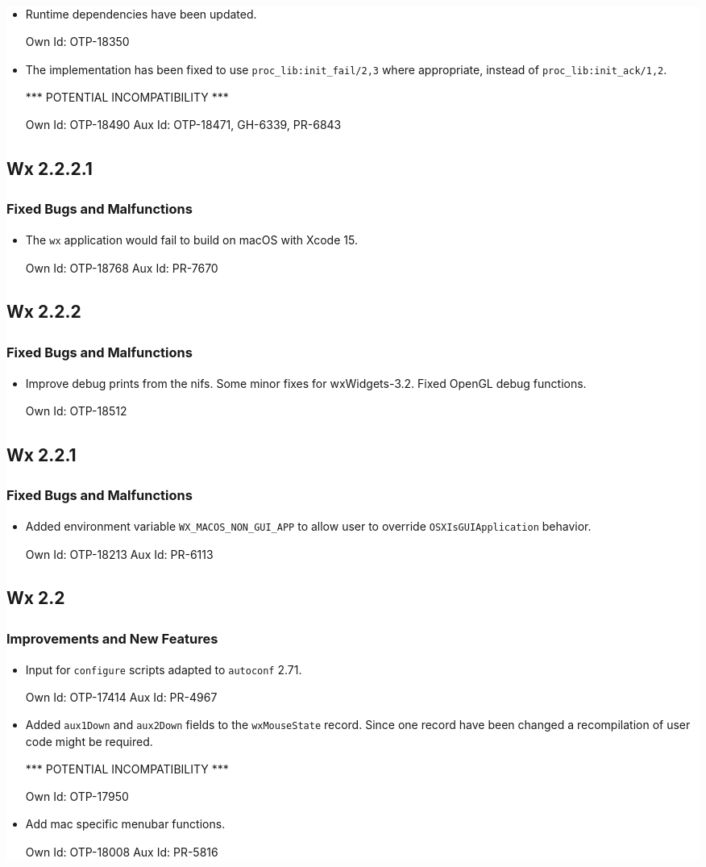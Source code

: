 - Runtime dependencies have been updated.

  Own Id: OTP-18350

- The implementation has been fixed to use `proc_lib:init_fail/2,3` where
  appropriate, instead of `proc_lib:init_ack/1,2`.

  \*** POTENTIAL INCOMPATIBILITY \***

  Own Id: OTP-18490 Aux Id: OTP-18471, GH-6339, PR-6843

## Wx 2.2.2.1

### Fixed Bugs and Malfunctions

- The `wx` application would fail to build on macOS with Xcode 15.

  Own Id: OTP-18768 Aux Id: PR-7670

## Wx 2.2.2

### Fixed Bugs and Malfunctions

- Improve debug prints from the nifs. Some minor fixes for wxWidgets-3.2. Fixed
  OpenGL debug functions.

  Own Id: OTP-18512

## Wx 2.2.1

### Fixed Bugs and Malfunctions

- Added environment variable `WX_MACOS_NON_GUI_APP` to allow user to override
  `OSXIsGUIApplication` behavior.

  Own Id: OTP-18213 Aux Id: PR-6113

## Wx 2.2

### Improvements and New Features

- Input for `configure` scripts adapted to `autoconf` 2\.71.

  Own Id: OTP-17414 Aux Id: PR-4967

- Added `aux1Down` and `aux2Down` fields to the `wxMouseState` record. Since one
  record have been changed a recompilation of user code might be required.

  \*** POTENTIAL INCOMPATIBILITY \***

  Own Id: OTP-17950

- Add mac specific menubar functions.

  Own Id: OTP-18008 Aux Id: PR-5816

